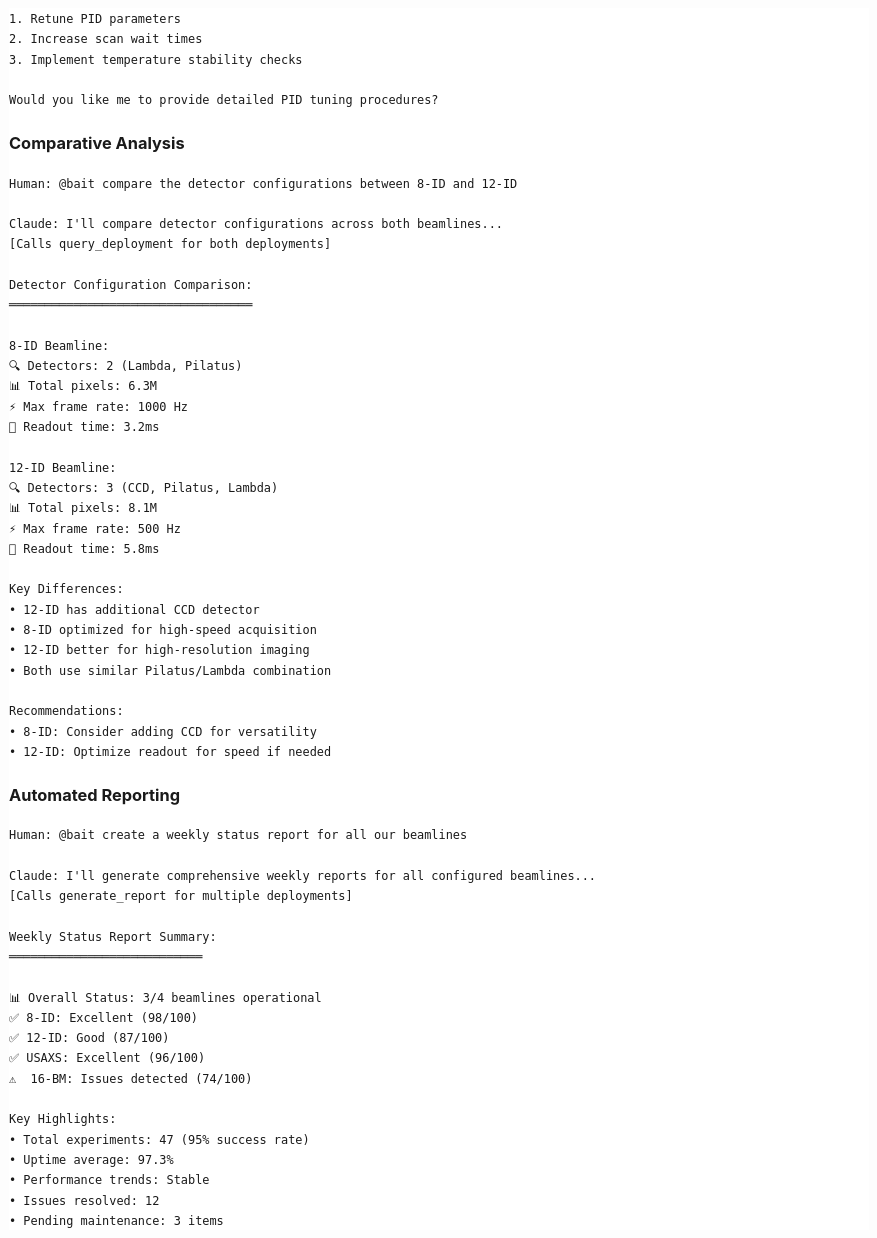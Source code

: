 ```
1. Retune PID parameters
2. Increase scan wait times
3. Implement temperature stability checks

Would you like me to provide detailed PID tuning procedures?
```

### Comparative Analysis

```
Human: @bait compare the detector configurations between 8-ID and 12-ID

Claude: I'll compare detector configurations across both beamlines...
[Calls query_deployment for both deployments]

Detector Configuration Comparison:
══════════════════════════════════

8-ID Beamline:
🔍 Detectors: 2 (Lambda, Pilatus)
📊 Total pixels: 6.3M
⚡ Max frame rate: 1000 Hz
🔧 Readout time: 3.2ms

12-ID Beamline:
🔍 Detectors: 3 (CCD, Pilatus, Lambda)
📊 Total pixels: 8.1M
⚡ Max frame rate: 500 Hz
🔧 Readout time: 5.8ms

Key Differences:
• 12-ID has additional CCD detector
• 8-ID optimized for high-speed acquisition
• 12-ID better for high-resolution imaging
• Both use similar Pilatus/Lambda combination

Recommendations:
• 8-ID: Consider adding CCD for versatility
• 12-ID: Optimize readout for speed if needed
```

### Automated Reporting

```
Human: @bait create a weekly status report for all our beamlines

Claude: I'll generate comprehensive weekly reports for all configured beamlines...
[Calls generate_report for multiple deployments]

Weekly Status Report Summary:
═══════════════════════════

📊 Overall Status: 3/4 beamlines operational
✅ 8-ID: Excellent (98/100)
✅ 12-ID: Good (87/100)
✅ USAXS: Excellent (96/100)
⚠️  16-BM: Issues detected (74/100)

Key Highlights:
• Total experiments: 47 (95% success rate)
• Uptime average: 97.3%
• Performance trends: Stable
• Issues resolved: 12
• Pending maintenance: 3 items
```